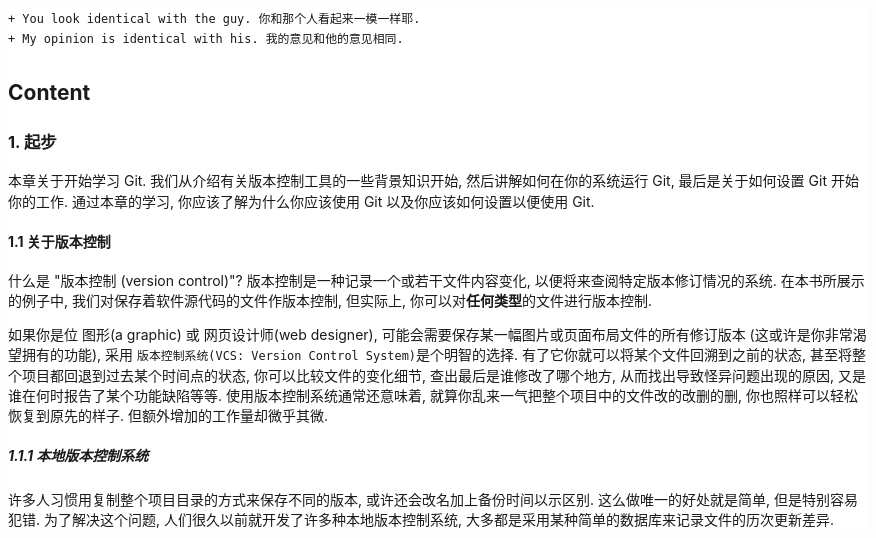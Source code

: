     + You look identical with the guy. 你和那个人看起来一模一样耶. 
    + My opinion is identical with his. 我的意见和他的意见相同. 


## Content
### 1. 起步
本章关于开始学习 Git.  我们从介绍有关版本控制工具的一些背景知识开始, 
然后讲解如何在你的系统运行 Git, 最后是关于如何设置 Git 开始你的工作. 
通过本章的学习, 你应该了解为什么你应该使用 Git 以及你应该如何设置以便使用 Git. 

#### 1.1 关于版本控制
什么是 "版本控制 (version control)"? 版本控制是一种记录一个或若干文件内容变化, 
以便将来查阅特定版本修订情况的系统. 在本书所展示的例子中, 
我们对保存着软件源代码的文件作版本控制, 但实际上, 
你可以对**任何类型**的文件进行版本控制.

如果你是位 图形(a graphic) 或 网页设计师(web designer),
可能会需要保存某一幅图片或页面布局文件的所有修订版本
(这或许是你非常渴望拥有的功能), 采用
`版本控制系统(VCS: Version Control System)`是个明智的选择.
有了它你就可以将某个文件回溯到之前的状态, 甚至将整个项目都回退到过去某个时间点的状态,
你可以比较文件的变化细节, 查出最后是谁修改了哪个地方,
从而找出导致怪异问题出现的原因, 又是谁在何时报告了某个功能缺陷等等. 
使用版本控制系统通常还意味着, 就算你乱来一气把整个项目中的文件改的改删的删, 
你也照样可以轻松恢复到原先的样子. 但额外增加的工作量却微乎其微. 

##### 1.1.1 本地版本控制系统
许多人习惯用复制整个项目目录的方式来保存不同的版本, 或许还会改名加上备份时间以示区别. 
这么做唯一的好处就是简单, 但是特别容易犯错. 为了解决这个问题, 
人们很久以前就开发了许多种本地版本控制系统, 
大多都是采用某种简单的数据库来记录文件的历次更新差异. 
